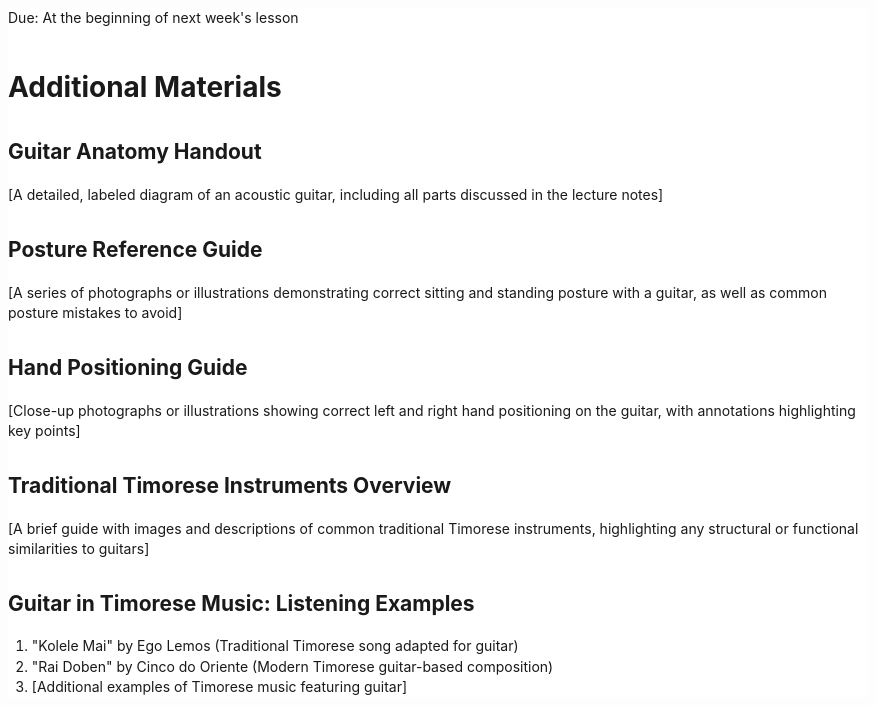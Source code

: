 Due: At the beginning of next week's lesson

# Additional Materials

## Guitar Anatomy Handout

[A detailed, labeled diagram of an acoustic guitar, including all parts discussed in the lecture notes]

## Posture Reference Guide

[A series of photographs or illustrations demonstrating correct sitting and standing posture with a guitar, as well as common posture mistakes to avoid]

## Hand Positioning Guide

[Close-up photographs or illustrations showing correct left and right hand positioning on the guitar, with annotations highlighting key points]

## Traditional Timorese Instruments Overview

[A brief guide with images and descriptions of common traditional Timorese instruments, highlighting any structural or functional similarities to guitars]

## Guitar in Timorese Music: Listening Examples

1. "Kolele Mai" by Ego Lemos (Traditional Timorese song adapted for guitar)
2. "Rai Doben" by Cinco do Oriente (Modern Timorese guitar-based composition)
3. [Additional examples of Timorese music featuring guitar]